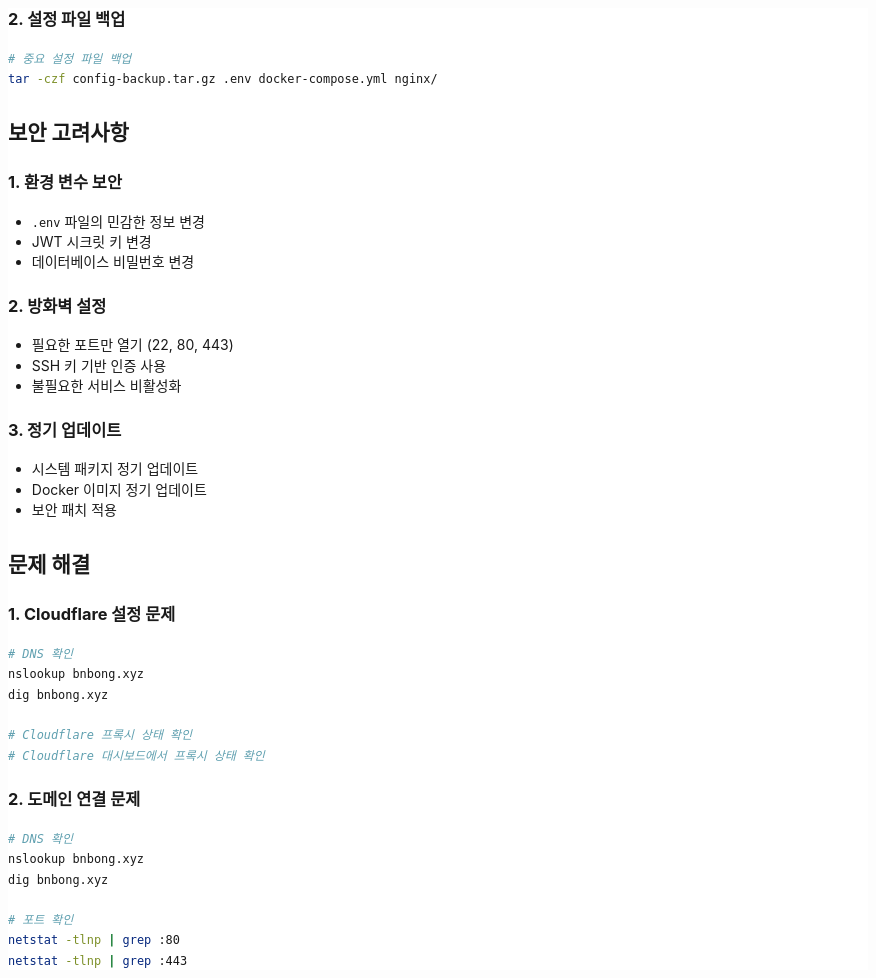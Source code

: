 ### 2. 설정 파일 백업

```bash
# 중요 설정 파일 백업
tar -czf config-backup.tar.gz .env docker-compose.yml nginx/
```

## 보안 고려사항

### 1. 환경 변수 보안

- `.env` 파일의 민감한 정보 변경
- JWT 시크릿 키 변경
- 데이터베이스 비밀번호 변경

### 2. 방화벽 설정

- 필요한 포트만 열기 (22, 80, 443)
- SSH 키 기반 인증 사용
- 불필요한 서비스 비활성화

### 3. 정기 업데이트

- 시스템 패키지 정기 업데이트
- Docker 이미지 정기 업데이트
- 보안 패치 적용

## 문제 해결

### 1. Cloudflare 설정 문제

```bash
# DNS 확인
nslookup bnbong.xyz
dig bnbong.xyz

# Cloudflare 프록시 상태 확인
# Cloudflare 대시보드에서 프록시 상태 확인
```

### 2. 도메인 연결 문제

```bash
# DNS 확인
nslookup bnbong.xyz
dig bnbong.xyz

# 포트 확인
netstat -tlnp | grep :80
netstat -tlnp | grep :443
```
